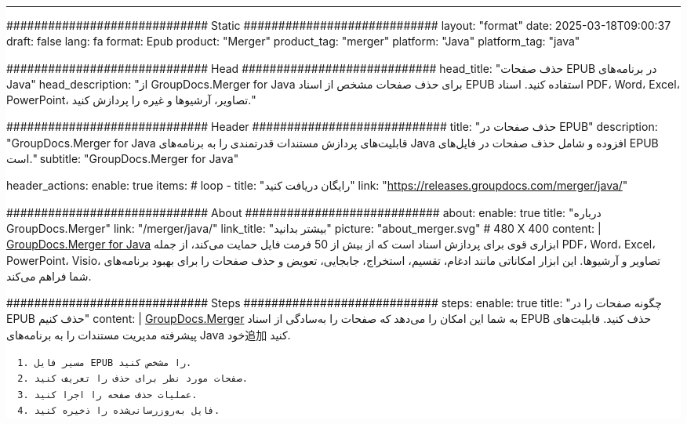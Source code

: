 
---
############################# Static ############################
layout: "format"
date:  2025-03-18T09:00:37
draft: false
lang: fa
format: Epub
product: "Merger"
product_tag: "merger"
platform: "Java"
platform_tag: "java"

############################# Head ############################
head_title: "حذف صفحات EPUB در برنامه‌های Java"
head_description: "از GroupDocs.Merger for Java برای حذف صفحات مشخص از اسناد EPUB استفاده کنید. اسناد PDF، Word، Excel، PowerPoint، تصاویر، آرشیوها و غیره را پردازش کنید."

############################# Header ############################
title: "حذف صفحات در EPUB" 
description: "GroupDocs.Merger for Java قابلیت‌های پردازش مستندات قدرتمندی را به برنامه‌های Java افزوده و شامل حذف صفحات در فایل‌های EPUB است."
subtitle: "GroupDocs.Merger for Java" 

header_actions:
  enable: true
  items:
    #  loop
    - title: "رایگان دریافت کنید"
      link: "https://releases.groupdocs.com/merger/java/"
      
############################# About ############################
about:
    enable: true
    title: "درباره GroupDocs.Merger"
    link: "/merger/java/"
    link_title: "بیشتر بدانید"
    picture: "about_merger.svg" # 480 X 400
    content: |
       [GroupDocs.Merger for Java](/merger/java/) ابزاری قوی برای پردازش اسناد است که از بیش از 50 فرمت فایل حمایت می‌کند، از جمله PDF، Word، Excel، PowerPoint، Visio، تصاویر و آرشیوها. این ابزار امکاناتی مانند ادغام، تقسیم، استخراج، جابجایی، تعویض و حذف صفحات را برای بهبود برنامه‌های شما فراهم می‌کند.

############################# Steps ############################
steps:
    enable: true
    title: "چگونه صفحات را در EPUB حذف کنیم"
    content: |
      [GroupDocs.Merger](/merger/java/) به شما این امکان را می‌دهد که صفحات را به‌سادگی از اسناد EPUB حذف کنید. قابلیت‌های پیشرفته مدیریت مستندات را به برنامه‌های Java خود追加 کنید.
      
      1. مسیر فایل EPUB را مشخص کنید.
      2. صفحات مورد نظر برای حذف را تعریف کنید.
      3. عملیات حذف صفحه را اجرا کنید.
      4. فایل به‌روزرسانی‌شده را ذخیره کنید.
   